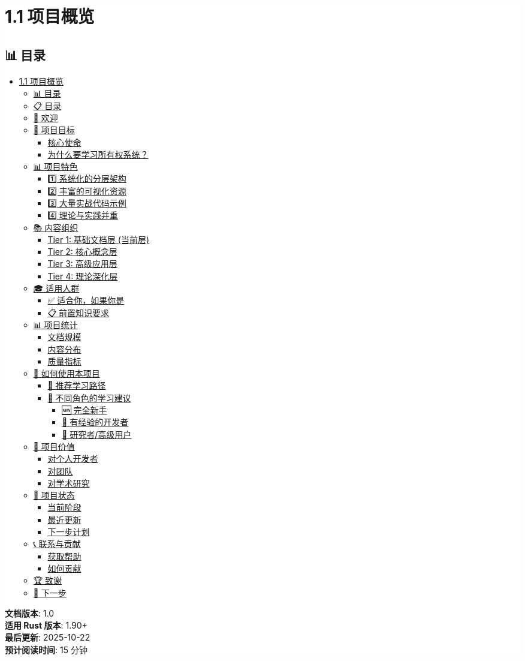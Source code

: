 ﻿# 1.1 项目概览

## 📊 目录

- [1.1 项目概览](#11-项目概览)
  - [📊 目录](#-目录)
  - [📋 目录](#-目录-1)
  - [📖 欢迎](#-欢迎)
  - [🎯 项目目标](#-项目目标)
    - [核心使命](#核心使命)
    - [为什么要学习所有权系统？](#为什么要学习所有权系统)
  - [📊 项目特色](#-项目特色)
    - [1️⃣ 系统化的分层架构](#1️⃣-系统化的分层架构)
    - [2️⃣ 丰富的可视化资源](#2️⃣-丰富的可视化资源)
    - [3️⃣ 大量实战代码示例](#3️⃣-大量实战代码示例)
    - [4️⃣ 理论与实践并重](#4️⃣-理论与实践并重)
  - [📚 内容组织](#-内容组织)
    - [Tier 1: 基础文档层 (当前层)](#tier-1-基础文档层-当前层)
    - [Tier 2: 核心概念层](#tier-2-核心概念层)
    - [Tier 3: 高级应用层](#tier-3-高级应用层)
    - [Tier 4: 理论深化层](#tier-4-理论深化层)
  - [🎓 适用人群](#-适用人群)
    - [✅ 适合你，如果你是](#-适合你如果你是)
    - [📋 前置知识要求](#-前置知识要求)
  - [📊 项目统计](#-项目统计)
    - [文档规模](#文档规模)
    - [内容分布](#内容分布)
    - [质量指标](#质量指标)
  - [🚀 如何使用本项目](#-如何使用本项目)
    - [🎯 推荐学习路径](#-推荐学习路径)
    - [📖 不同角色的学习建议](#-不同角色的学习建议)
      - [🆕 完全新手](#-完全新手)
      - [💼 有经验的开发者](#-有经验的开发者)
      - [🔬 研究者/高级用户](#-研究者高级用户)
  - [🎁 项目价值](#-项目价值)
    - [对个人开发者](#对个人开发者)
    - [对团队](#对团队)
    - [对学术研究](#对学术研究)
  - [🔄 项目状态](#-项目状态)
    - [当前阶段](#当前阶段)
    - [最近更新](#最近更新)
    - [下一步计划](#下一步计划)
  - [📞 联系与贡献](#-联系与贡献)
    - [获取帮助](#获取帮助)
    - [如何贡献](#如何贡献)
  - [🏆 致谢](#-致谢)
  - [🎯 下一步](#-下一步)

**文档版本**: 1.0  
**适用 Rust 版本**: 1.90+  
**最后更新**: 2025-10-22  
**预计阅读时间**: 15 分钟
